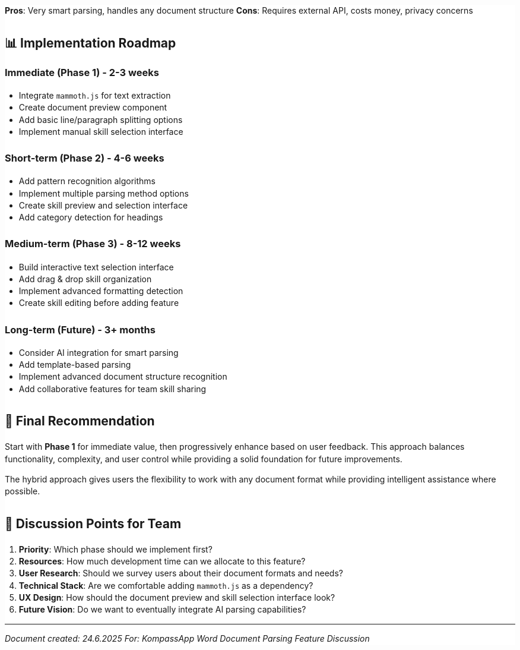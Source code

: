 **Pros**: Very smart parsing, handles any document structure
**Cons**: Requires external API, costs money, privacy concerns

## 📊 **Implementation Roadmap**

### **Immediate (Phase 1) - 2-3 weeks**

- Integrate `mammoth.js` for text extraction
- Create document preview component
- Add basic line/paragraph splitting options
- Implement manual skill selection interface

### **Short-term (Phase 2) - 4-6 weeks**

- Add pattern recognition algorithms
- Implement multiple parsing method options
- Create skill preview and selection interface
- Add category detection for headings

### **Medium-term (Phase 3) - 8-12 weeks**

- Build interactive text selection interface
- Add drag & drop skill organization
- Implement advanced formatting detection
- Create skill editing before adding feature

### **Long-term (Future) - 3+ months**

- Consider AI integration for smart parsing
- Add template-based parsing
- Implement advanced document structure recognition
- Add collaborative features for team skill sharing

## 🎯 **Final Recommendation**

Start with **Phase 1** for immediate value, then progressively enhance based on user feedback. This approach balances functionality, complexity, and user control while providing a solid foundation for future improvements.

The hybrid approach gives users the flexibility to work with any document format while providing intelligent assistance where possible.

## 📝 **Discussion Points for Team**

1. **Priority**: Which phase should we implement first?
2. **Resources**: How much development time can we allocate to this feature?
3. **User Research**: Should we survey users about their document formats and needs?
4. **Technical Stack**: Are we comfortable adding `mammoth.js` as a dependency?
5. **UX Design**: How should the document preview and skill selection interface look?
6. **Future Vision**: Do we want to eventually integrate AI parsing capabilities?

---

_Document created: 24.6.2025_
_For: KompassApp Word Document Parsing Feature Discussion_
